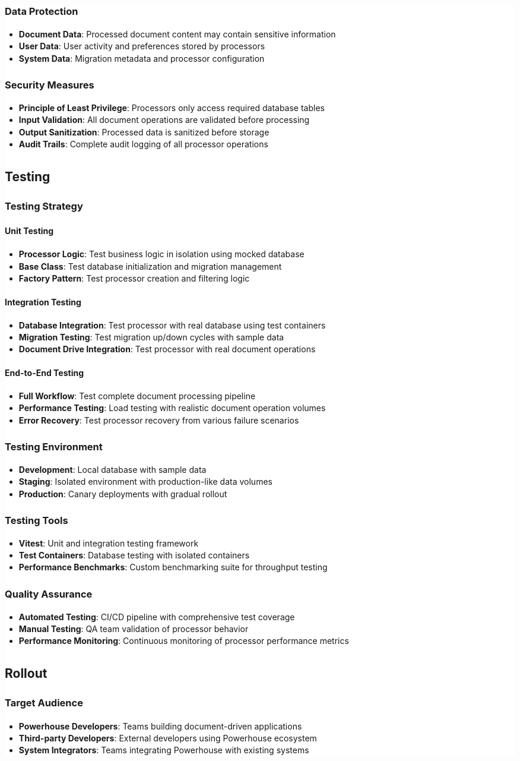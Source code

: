 ### Data Protection
- **Document Data**: Processed document content may contain sensitive information
- **User Data**: User activity and preferences stored by processors
- **System Data**: Migration metadata and processor configuration

### Security Measures
- **Principle of Least Privilege**: Processors only access required database tables
- **Input Validation**: All document operations are validated before processing
- **Output Sanitization**: Processed data is sanitized before storage
- **Audit Trails**: Complete audit logging of all processor operations

## Testing

### Testing Strategy

#### Unit Testing
- **Processor Logic**: Test business logic in isolation using mocked database
- **Base Class**: Test database initialization and migration management
- **Factory Pattern**: Test processor creation and filtering logic

#### Integration Testing
- **Database Integration**: Test processor with real database using test containers
- **Migration Testing**: Test migration up/down cycles with sample data
- **Document Drive Integration**: Test processor with real document operations

#### End-to-End Testing
- **Full Workflow**: Test complete document processing pipeline
- **Performance Testing**: Load testing with realistic document operation volumes
- **Error Recovery**: Test processor recovery from various failure scenarios

### Testing Environment
- **Development**: Local database with sample data
- **Staging**: Isolated environment with production-like data volumes
- **Production**: Canary deployments with gradual rollout

### Testing Tools
- **Vitest**: Unit and integration testing framework
- **Test Containers**: Database testing with isolated containers
- **Performance Benchmarks**: Custom benchmarking suite for throughput testing

### Quality Assurance
- **Automated Testing**: CI/CD pipeline with comprehensive test coverage
- **Manual Testing**: QA team validation of processor behavior
- **Performance Monitoring**: Continuous monitoring of processor performance metrics

## Rollout

### Target Audience
- **Powerhouse Developers**: Teams building document-driven applications
- **Third-party Developers**: External developers using Powerhouse ecosystem
- **System Integrators**: Teams integrating Powerhouse with existing systems
